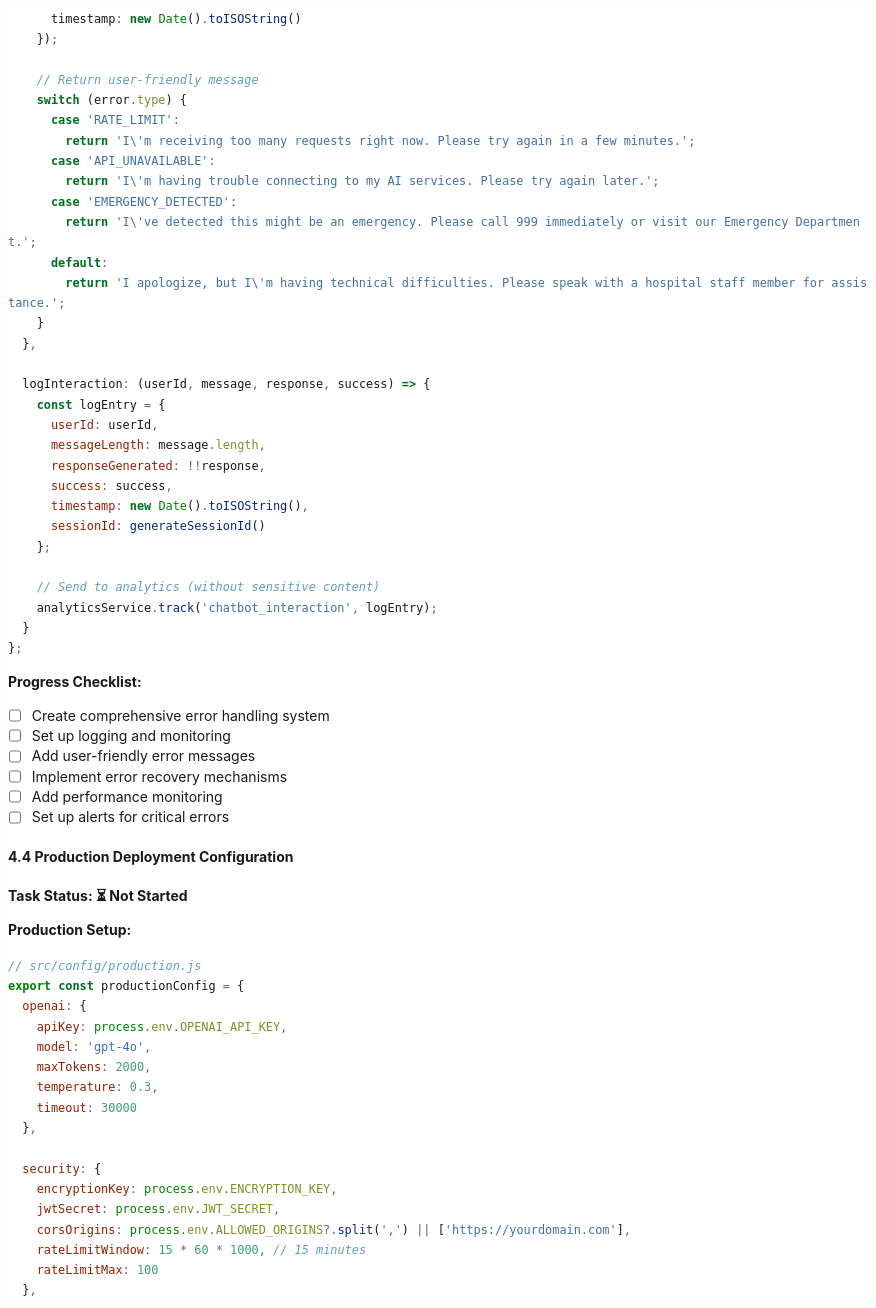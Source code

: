 ```javascript
      timestamp: new Date().toISOString()
    });
    
    // Return user-friendly message
    switch (error.type) {
      case 'RATE_LIMIT':
        return 'I\'m receiving too many requests right now. Please try again in a few minutes.';
      case 'API_UNAVAILABLE':
        return 'I\'m having trouble connecting to my AI services. Please try again later.';
      case 'EMERGENCY_DETECTED':
        return 'I\'ve detected this might be an emergency. Please call 999 immediately or visit our Emergency Department.';
      default:
        return 'I apologize, but I\'m having technical difficulties. Please speak with a hospital staff member for assistance.';
    }
  },

  logInteraction: (userId, message, response, success) => {
    const logEntry = {
      userId: userId,
      messageLength: message.length,
      responseGenerated: !!response,
      success: success,
      timestamp: new Date().toISOString(),
      sessionId: generateSessionId()
    };
    
    // Send to analytics (without sensitive content)
    analyticsService.track('chatbot_interaction', logEntry);
  }
};
```

**Progress Checklist:**
- [ ] Create comprehensive error handling system
- [ ] Set up logging and monitoring
- [ ] Add user-friendly error messages
- [ ] Implement error recovery mechanisms
- [ ] Add performance monitoring
- [ ] Set up alerts for critical errors

#### 4.4 Production Deployment Configuration
**Task Status: ⏳ Not Started**

**Production Setup:**
```javascript
// src/config/production.js
export const productionConfig = {
  openai: {
    apiKey: process.env.OPENAI_API_KEY,
    model: 'gpt-4o',
    maxTokens: 2000,
    temperature: 0.3,
    timeout: 30000
  },
  
  security: {
    encryptionKey: process.env.ENCRYPTION_KEY,
    jwtSecret: process.env.JWT_SECRET,
    corsOrigins: process.env.ALLOWED_ORIGINS?.split(',') || ['https://yourdomain.com'],
    rateLimitWindow: 15 * 60 * 1000, // 15 minutes
    rateLimitMax: 100
  },
```